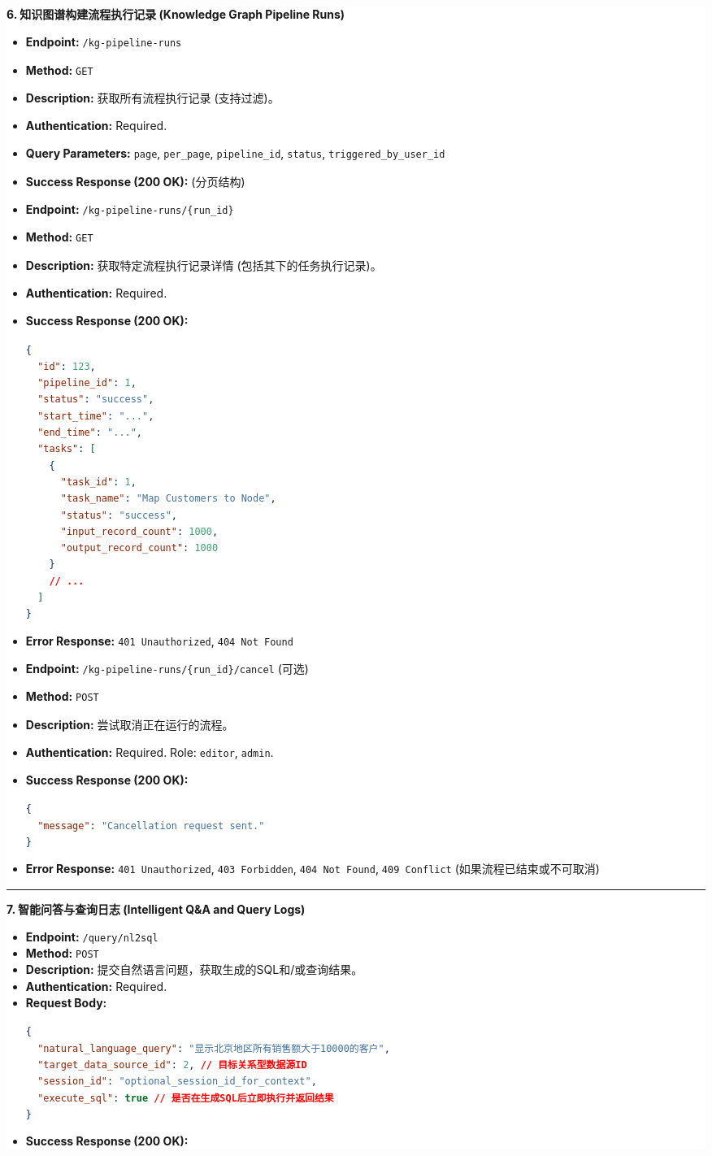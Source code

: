 **6. 知识图谱构建流程执行记录 (Knowledge Graph Pipeline Runs)**

*   **Endpoint:** `/kg-pipeline-runs`
*   **Method:** `GET`
*   **Description:** 获取所有流程执行记录 (支持过滤)。
*   **Authentication:** Required.
*   **Query Parameters:** `page`, `per_page`, `pipeline_id`, `status`, `triggered_by_user_id`
*   **Success Response (200 OK):** (分页结构)

*   **Endpoint:** `/kg-pipeline-runs/{run_id}`
*   **Method:** `GET`
*   **Description:** 获取特定流程执行记录详情 (包括其下的任务执行记录)。
*   **Authentication:** Required.
*   **Success Response (200 OK):**
    ```json
    {
      "id": 123,
      "pipeline_id": 1,
      "status": "success",
      "start_time": "...",
      "end_time": "...",
      "tasks": [
        {
          "task_id": 1,
          "task_name": "Map Customers to Node",
          "status": "success",
          "input_record_count": 1000,
          "output_record_count": 1000
        }
        // ...
      ]
    }
    ```
*   **Error Response:** `401 Unauthorized`, `404 Not Found`

*   **Endpoint:** `/kg-pipeline-runs/{run_id}/cancel` (可选)
*   **Method:** `POST`
*   **Description:** 尝试取消正在运行的流程。
*   **Authentication:** Required. Role: `editor`, `admin`.
*   **Success Response (200 OK):**
    ```json
    {
      "message": "Cancellation request sent."
    }
    ```
*   **Error Response:** `401 Unauthorized`, `403 Forbidden`, `404 Not Found`, `409 Conflict` (如果流程已结束或不可取消)

---

**7. 智能问答与查询日志 (Intelligent Q&A and Query Logs)**

*   **Endpoint:** `/query/nl2sql`
*   **Method:** `POST`
*   **Description:** 提交自然语言问题，获取生成的SQL和/或查询结果。
*   **Authentication:** Required.
*   **Request Body:**
    ```json
    {
      "natural_language_query": "显示北京地区所有销售额大于10000的客户",
      "target_data_source_id": 2, // 目标关系型数据源ID
      "session_id": "optional_session_id_for_context",
      "execute_sql": true // 是否在生成SQL后立即执行并返回结果
    }
    ```
*   **Success Response (200 OK):**